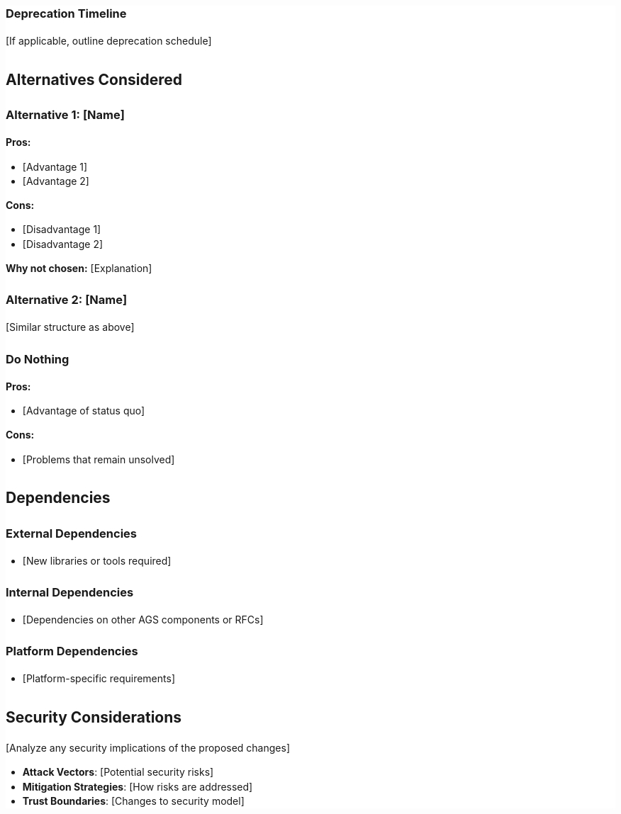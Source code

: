 ### Deprecation Timeline

[If applicable, outline deprecation schedule]

## Alternatives Considered

### Alternative 1: [Name]

**Pros:**

- [Advantage 1]
- [Advantage 2]

**Cons:**

- [Disadvantage 1]
- [Disadvantage 2]

**Why not chosen:** [Explanation]

### Alternative 2: [Name]

[Similar structure as above]

### Do Nothing

**Pros:**

- [Advantage of status quo]

**Cons:**

- [Problems that remain unsolved]

## Dependencies

### External Dependencies

- [New libraries or tools required]

### Internal Dependencies

- [Dependencies on other AGS components or RFCs]

### Platform Dependencies

- [Platform-specific requirements]

## Security Considerations

[Analyze any security implications of the proposed changes]

- **Attack Vectors**: [Potential security risks]
- **Mitigation Strategies**: [How risks are addressed]
- **Trust Boundaries**: [Changes to security model]
